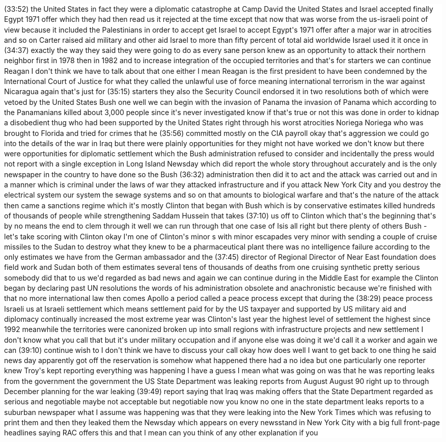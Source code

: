 (33:52) the United States in fact they were a diplomatic catastrophe at Camp David the United States and Israel accepted finally Egypt 1971 offer which they had then read us it rejected at the time except that now that was worse from the us-israeli point of view because it included the Palestinians in order to accept get Israel to accept Egypt's 1971 offer after a major war in atrocities and so on Carter raised aid military and other aid Israel to more than fifty percent of total aid worldwide Israel used it it once in
(34:37) exactly the way they said they were going to do as every sane person knew as an opportunity to attack their northern neighbor first in 1978 then in 1982 and to increase integration of the occupied territories and that's for starters we can continue Reagan I don't think we have to talk about that one either I mean Reagan is the first president to have been condemned by the International Court of Justice for what they called the unlawful use of force meaning international terrorism in the war against Nicaragua again that's just for
(35:15) starters they also the Security Council endorsed it in two resolutions both of which were vetoed by the United States Bush one well we can begin with the invasion of Panama the invasion of Panama which according to the Panamanians killed about 3,000 people since it's never investigated know if that's true or not this was done in order to kidnap a disobedient thug who had been supported by the United States right through his worst atrocities Noriega Noriega who was brought to Florida and tried for crimes that he
(35:56) committed mostly on the CIA payroll okay that's aggression we could go into the details of the war in Iraq but there were plainly opportunities for they might not have worked we don't know but there were opportunities for diplomatic settlement which the Bush administration refused to consider and incidentally the press would not report with a single exception in Long Island Newsday which did report the whole story throughout accurately and is the only newspaper in the country to have done so the Bush
(36:32) administration then did it to act and the attack was carried out and in a manner which is criminal under the laws of war they attacked infrastructure and if you attack New York City and you destroy the electrical system our system the sewage systems and so on that amounts to biological warfare and that's the nature of the attack then came a sanctions regime which it's mostly Clinton that began with Bush which is by conservative estimates killed hundreds of thousands of people while strengthening Saddam Hussein that takes
(37:10) us off to Clinton which that's the beginning that's by no means the end to clem through it well we can run through that one case of Isis all right but there plenty of others Bush - let's take scoring with Clinton okay I'm one of Clinton's minor s with minor escapades very minor with sending a couple of cruise missiles to the Sudan to destroy what they knew to be a pharmaceutical plant there was no intelligence failure according to the only estimates we have from the German ambassador and the
(37:45) director of Regional Director of Near East foundation does field work and Sudan both of them estimates several tens of thousands of deaths from one cruising synthetic pretty serious somebody did that to us we'd regarded as bad news and again we can continue during in the Middle East for example the Clinton began by declaring past UN resolutions the words of his administration obsolete and anachronistic because we're finished with that no more international law then comes Apollo a period called a peace process except that during the
(38:29) peace process Israeli us at Israeli settlement which means settlement paid for by the US taxpayer and supported by US military aid and diplomacy continually increased the most extreme year was Clinton's last year the highest level of settlement the highest since 1992 meanwhile the territories were canonized broken up into small regions with infrastructure projects and new settlement I don't know what you call that but it's under military occupation and if anyone else was doing it we'd call it a worker and again we can
(39:10) continue wish to I don't think we have to discuss your call okay how does well I want to get back to one thing he said news day apparently got off the reservation is somehow what happened there had a no idea but one particularly one reporter knew Troy's kept reporting everything was happening I have a guess I mean what was going on was that he was reporting leaks from the government the government the US State Department was leaking reports from August August 90 right up to through December planning for the war leaking
(39:49) report saying that Iraq was making offers that the State Department regarded as serious and negotiable maybe not acceptable but negotiable now you know no one in the state department leaks reports to a suburban newspaper what I assume was happening was that they were leaking into the New York Times which was refusing to print them and then they leaked them the Newsday which appears on every newsstand in New York City with a big full front-page headlines saying RAC offers this and that I mean can you think of any other explanation if you